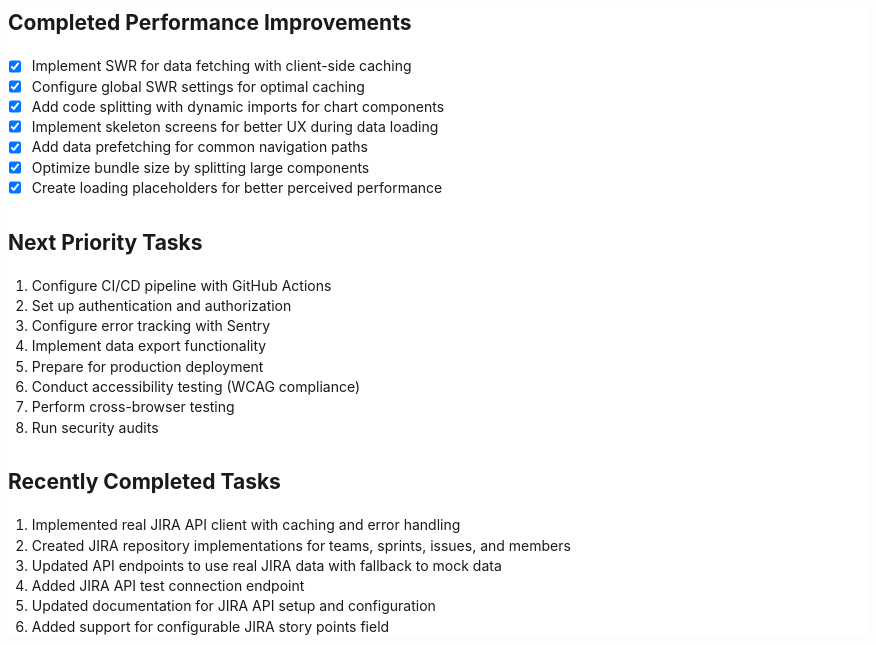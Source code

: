 ## Completed Performance Improvements

- [x] Implement SWR for data fetching with client-side caching
- [x] Configure global SWR settings for optimal caching
- [x] Add code splitting with dynamic imports for chart components
- [x] Implement skeleton screens for better UX during data loading
- [x] Add data prefetching for common navigation paths
- [x] Optimize bundle size by splitting large components
- [x] Create loading placeholders for better perceived performance

## Next Priority Tasks

1. Configure CI/CD pipeline with GitHub Actions
2. Set up authentication and authorization
3. Configure error tracking with Sentry
4. Implement data export functionality
5. Prepare for production deployment
6. Conduct accessibility testing (WCAG compliance)
7. Perform cross-browser testing
8. Run security audits

## Recently Completed Tasks

1. Implemented real JIRA API client with caching and error handling
2. Created JIRA repository implementations for teams, sprints, issues, and members
3. Updated API endpoints to use real JIRA data with fallback to mock data
4. Added JIRA API test connection endpoint
5. Updated documentation for JIRA API setup and configuration
6. Added support for configurable JIRA story points field

